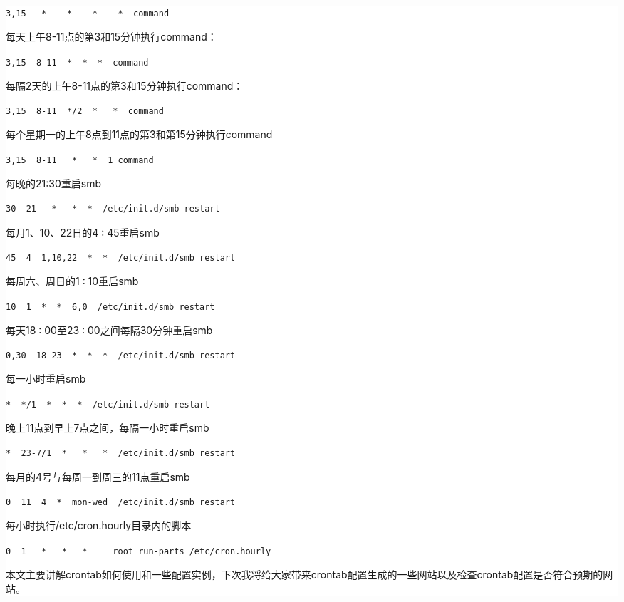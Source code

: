 ```
3,15   *    *    *    *  command
```

每天上午8-11点的第3和15分钟执行command：

```
3,15  8-11  *  *  *  command
```

每隔2天的上午8-11点的第3和15分钟执行command：

```
3,15  8-11  */2  *   *  command
```

每个星期一的上午8点到11点的第3和第15分钟执行command

```
3,15  8-11   *   *  1 command
```

每晚的21:30重启smb

```
30  21   *   *  *  /etc/init.d/smb restart
```

每月1、10、22日的4 : 45重启smb

```
45  4  1,10,22  *  *  /etc/init.d/smb restart
```

每周六、周日的1 : 10重启smb

```
10  1  *  *  6,0  /etc/init.d/smb restart
```

每天18 : 00至23 : 00之间每隔30分钟重启smb

```
0,30  18-23  *  *  *  /etc/init.d/smb restart
```

每一小时重启smb

```
*  */1  *  *  *  /etc/init.d/smb restart
```

晚上11点到早上7点之间，每隔一小时重启smb

```
*  23-7/1  *   *   *  /etc/init.d/smb restart
```

每月的4号与每周一到周三的11点重启smb

```
0  11  4  *  mon-wed  /etc/init.d/smb restart
```

每小时执行/etc/cron.hourly目录内的脚本

```
0  1   *   *   *     root run-parts /etc/cron.hourly
```

本文主要讲解crontab如何使用和一些配置实例，下次我将给大家带来crontab配置生成的一些网站以及检查crontab配置是否符合预期的网站。